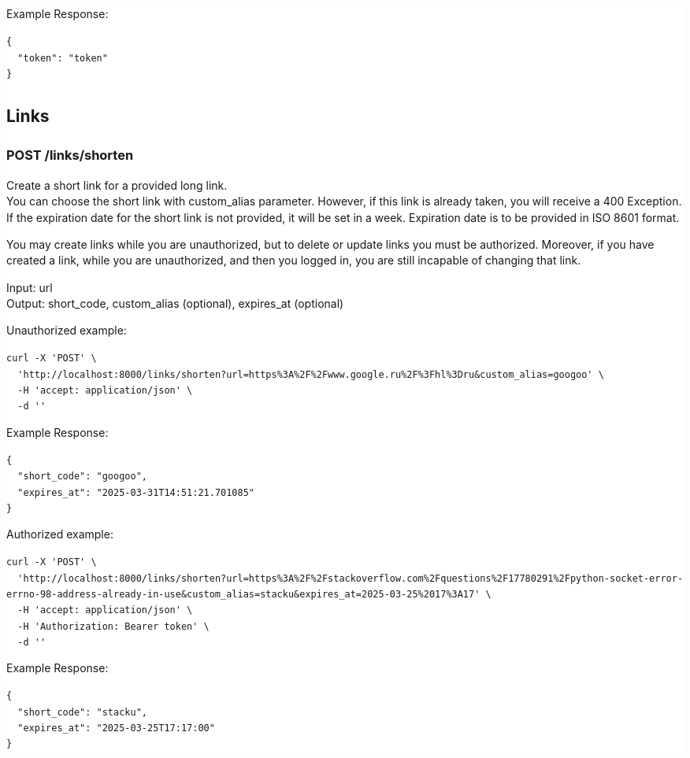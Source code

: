 Example Response:
```
{
  "token": "token"
}
```

## Links

### POST /links/shorten
Create a short link for a provided long link.  
You can choose the short link with custom_alias parameter. However, if this link is already taken, you will receive a 400 Exception.  
If the expiration date for the short link is not provided, it will be set in a week. Expiration date is to be provided in ISO 8601 format.

You may create links while you are unauthorized, but to delete or update links you must be authorized. Moreover, if you have created a link, while you are unauthorized, and then you logged in, you are still incapable of changing that link.

Input: url  
Output: short_code, custom_alias (optional), expires_at (optional)

Unauthorized example:
```
curl -X 'POST' \
  'http://localhost:8000/links/shorten?url=https%3A%2F%2Fwww.google.ru%2F%3Fhl%3Dru&custom_alias=googoo' \
  -H 'accept: application/json' \
  -d ''
```

Example Response:
```
{
  "short_code": "googoo",
  "expires_at": "2025-03-31T14:51:21.701085"
}
```

Authorized example:
```
curl -X 'POST' \
  'http://localhost:8000/links/shorten?url=https%3A%2F%2Fstackoverflow.com%2Fquestions%2F17780291%2Fpython-socket-error-errno-98-address-already-in-use&custom_alias=stacku&expires_at=2025-03-25%2017%3A17' \
  -H 'accept: application/json' \
  -H 'Authorization: Bearer token' \
  -d ''
```

Example Response:
```
{
  "short_code": "stacku",
  "expires_at": "2025-03-25T17:17:00"
}
```
